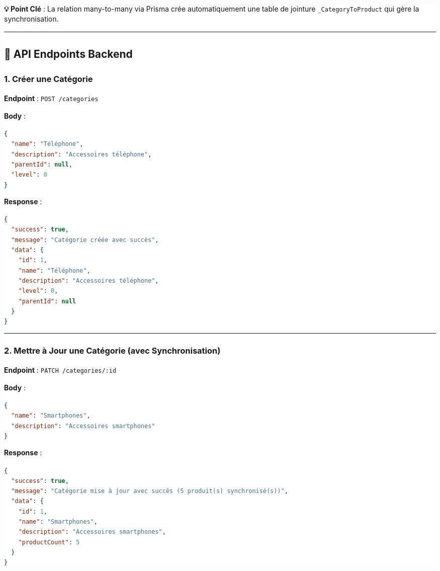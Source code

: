 **💡 Point Clé** : La relation many-to-many via Prisma crée automatiquement une table de jointure `_CategoryToProduct` qui gère la synchronisation.

---

## 🚀 API Endpoints Backend

### 1. Créer une Catégorie

**Endpoint** : `POST /categories`

**Body** :
```json
{
  "name": "Téléphone",
  "description": "Accessoires téléphone",
  "parentId": null,
  "level": 0
}
```

**Response** :
```json
{
  "success": true,
  "message": "Catégorie créée avec succès",
  "data": {
    "id": 1,
    "name": "Téléphone",
    "description": "Accessoires téléphone",
    "level": 0,
    "parentId": null
  }
}
```

---

### 2. Mettre à Jour une Catégorie (avec Synchronisation)

**Endpoint** : `PATCH /categories/:id`

**Body** :
```json
{
  "name": "Smartphones",
  "description": "Accessoires smartphones"
}
```

**Response** :
```json
{
  "success": true,
  "message": "Catégorie mise à jour avec succès (5 produit(s) synchronisé(s))",
  "data": {
    "id": 1,
    "name": "Smartphones",
    "description": "Accessoires smartphones",
    "productCount": 5
  }
}
```
